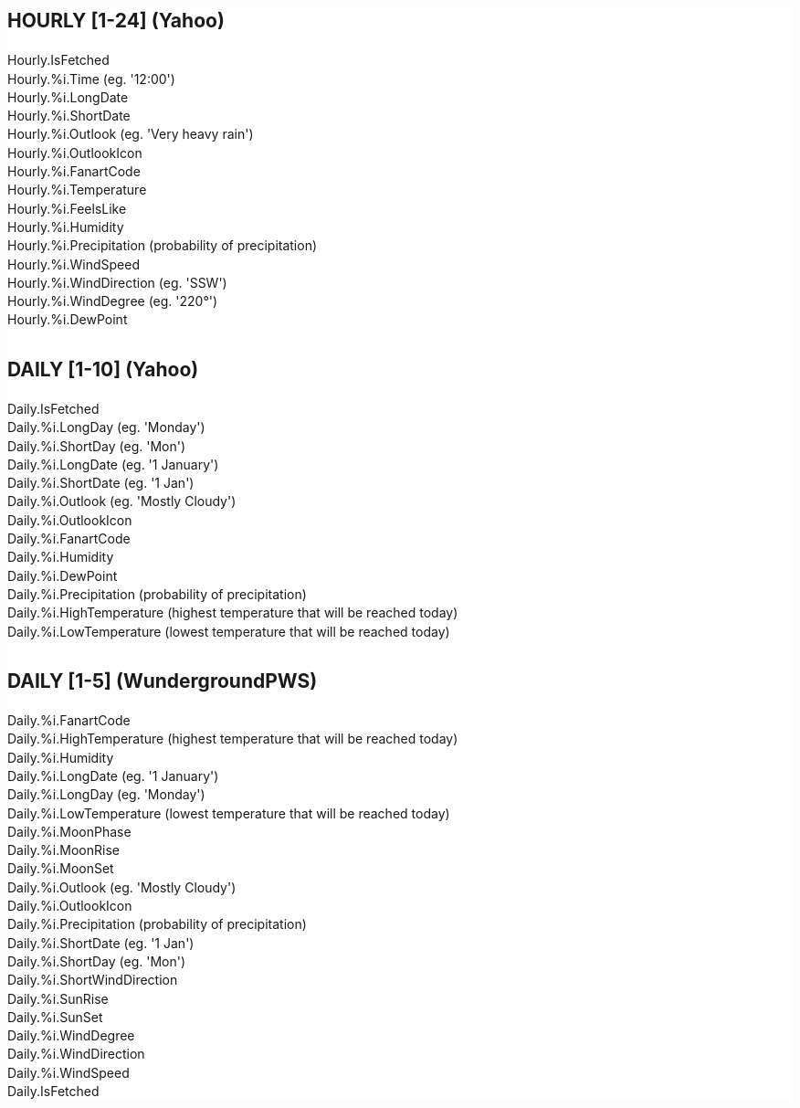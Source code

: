 
HOURLY [1-24] (Yahoo)
-------------
Hourly.IsFetched  
Hourly.%i.Time             (eg. '12:00')  
Hourly.%i.LongDate  
Hourly.%i.ShortDate  
Hourly.%i.Outlook          (eg. 'Very heavy rain')  
Hourly.%i.OutlookIcon  
Hourly.%i.FanartCode  
Hourly.%i.Temperature  
Hourly.%i.FeelsLike  
Hourly.%i.Humidity  
Hourly.%i.Precipitation    (probability of precipitation)  
Hourly.%i.WindSpeed  
Hourly.%i.WindDirection    (eg. 'SSW')  
Hourly.%i.WindDegree       (eg. '220°')  
Hourly.%i.DewPoint  



DAILY [1-10] (Yahoo)
------------
Daily.IsFetched  
Daily.%i.LongDay           (eg. 'Monday')  
Daily.%i.ShortDay          (eg. 'Mon')  
Daily.%i.LongDate          (eg. '1 January')  
Daily.%i.ShortDate         (eg. '1 Jan')  
Daily.%i.Outlook           (eg. 'Mostly Cloudy')  
Daily.%i.OutlookIcon  
Daily.%i.FanartCode  
Daily.%i.Humidity  
Daily.%i.DewPoint  
Daily.%i.Precipitation     (probability of precipitation)  
Daily.%i.HighTemperature   (highest temperature that will be reached today)  
Daily.%i.LowTemperature    (lowest temperature that will be reached today)  


DAILY [1-5] (WundergroundPWS)
------------
Daily.%i.FanartCode  
Daily.%i.HighTemperature   (highest temperature that will be reached today)  
Daily.%i.Humidity  
Daily.%i.LongDate          (eg. '1 January')  
Daily.%i.LongDay           (eg. 'Monday')  
Daily.%i.LowTemperature    (lowest temperature that will be reached today)  
Daily.%i.MoonPhase  
Daily.%i.MoonRise  
Daily.%i.MoonSet  
Daily.%i.Outlook           (eg. 'Mostly Cloudy')  
Daily.%i.OutlookIcon  
Daily.%i.Precipitation     (probability of precipitation)  
Daily.%i.ShortDate         (eg. '1 Jan')  
Daily.%i.ShortDay          (eg. 'Mon')  
Daily.%i.ShortWindDirection  
Daily.%i.SunRise  
Daily.%i.SunSet  
Daily.%i.WindDegree  
Daily.%i.WindDirection  
Daily.%i.WindSpeed  
Daily.IsFetched  
